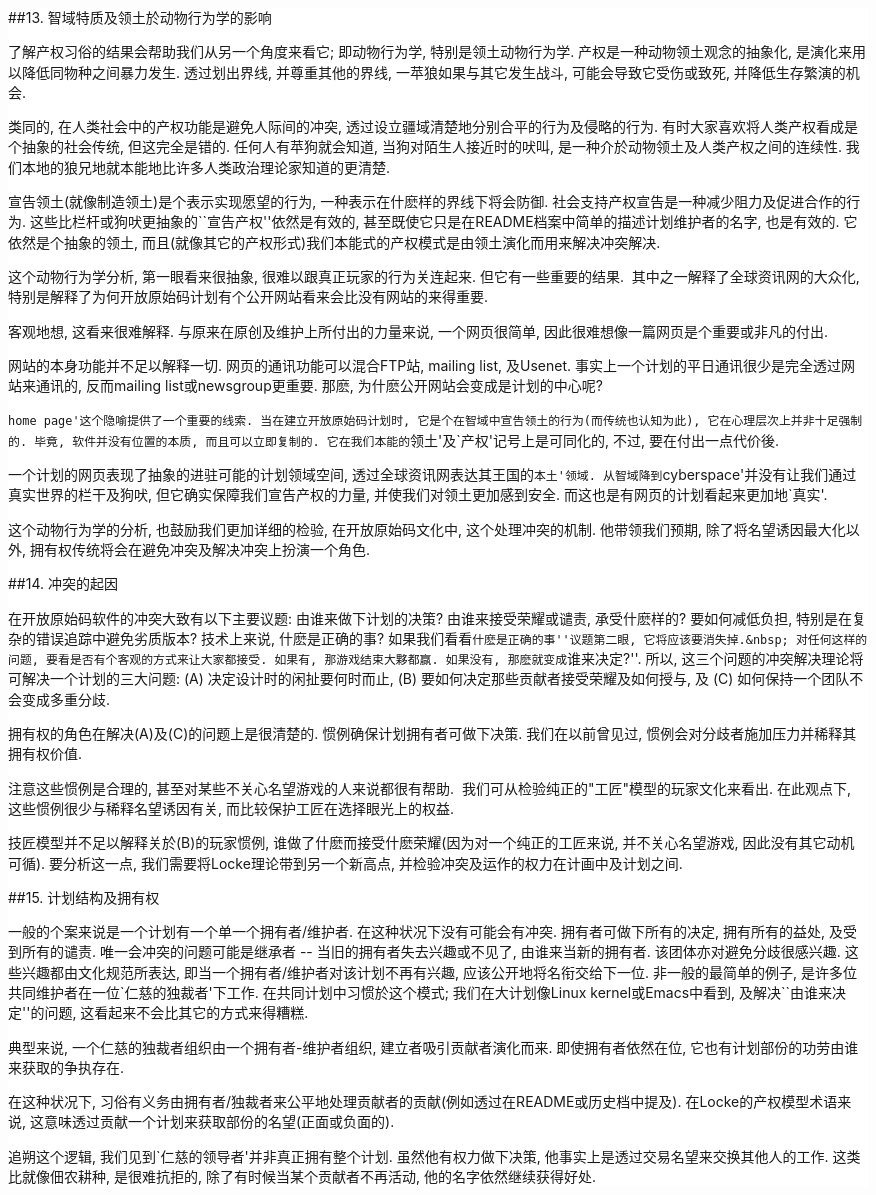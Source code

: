 ##13. 智域特质及领土於动物行为学的影响

了解产权习俗的结果会帮助我们从另一个角度来看它; 即动物行为学, 特别是领土动物行为学.
产权是一种动物领土观念的抽象化, 是演化来用以降低同物种之间暴力发生. 透过划出界线, 并尊重其他的界线, 一苹狼如果与其它发生战斗, 可能会导致它受伤或致死, 并降低生存繁演的机会.

类同的, 在人类社会中的产权功能是避免人际间的冲突, 透过设立疆域清楚地分别合平的行为及侵略的行为. 有时大家喜欢将人类产权看成是个抽象的社会传统, 但这完全是错的. 任何人有苹狗就会知道, 当狗对陌生人接近时的吠叫, 是一种介於动物领土及人类产权之间的连续性. 我们本地的狼兄地就本能地比许多人类政治理论家知道的更清楚.

宣告领土(就像制造领土)是个表示实现愿望的行为, 一种表示在什麽样的界线下将会防御. 社会支持产权宣告是一种减少阻力及促进合作的行为. 这些比栏杆或狗吠更抽象的``宣告产权''依然是有效的, 甚至既使它只是在README档案中简单的描述计划维护者的名字, 也是有效的. 它依然是个抽象的领土, 而且(就像其它的产权形式)我们本能式的产权模式是由领土演化而用来解决冲突解决.

这个动物行为学分析, 第一眼看来很抽象, 很难以跟真正玩家的行为关连起来. 但它有一些重要的结果.&nbsp; 其中之一解释了全球资讯网的大众化, 特别是解释了为何开放原始码计划有个公开网站看来会比没有网站的来得重要.

客观地想, 这看来很难解释. 与原来在原创及维护上所付出的力量来说, 一个网页很简单, 因此很难想像一篇网页是个重要或非凡的付出.

网站的本身功能并不足以解释一切. 网页的通讯功能可以混合FTP站, mailing list, 及Usenet. 事实上一个计划的平日通讯很少是完全透过网站来通讯的, 反而mailing list或newsgroup更重要. 那麽, 为什麽公开网站会变成是计划的中心呢?

`home page'这个隐喻提供了一个重要的线索. 当在建立开放原始码计划时, 它是个在智域中宣告领土的行为(而传统也认知为此), 它在心理层次上并非十足强制的. 毕竟, 软件并没有位置的本质, 而且可以立即复制的. 它在我们本能的`领土'及`产权'记号上是可同化的, 不过, 要在付出一点代价後.

一个计划的网页表现了抽象的进驻可能的计划领域空间, 透过全球资讯网表达其王国的`本土'领域. 从智域降到`cyberspace'并没有让我们通过真实世界的栏干及狗吠, 但它确实保障我们宣告产权的力量, 并使我们对领土更加感到安全. 而这也是有网页的计划看起来更加地`真实'.

这个动物行为学的分析, 也鼓励我们更加详细的检验, 在开放原始码文化中, 这个处理冲突的机制. 他带领我们预期, 除了将名望诱因最大化以外, 拥有权传统将会在避免冲突及解决冲突上扮演一个角色.

##14. 冲突的起因

在开放原始码软件的冲突大致有以下主要议题:
由谁来做下计划的决策?
由谁来接受荣耀或谴责, 承受什麽样的?
要如何减低负担, 特别是在复杂的错误追踪中避免劣质版本?
技术上来说, 什麽是正确的事?
如果我们看看``什麽是正确的事''议题第二眼, 它将应该要消失掉.&nbsp; 对任何这样的问题, 要看是否有个客观的方式来让大家都接受. 如果有, 那游戏结束大夥都赢. 如果没有, 那麽就变成``谁来决定?''.
所以, 这三个问题的冲突解决理论将可解决一个计划的三大问题: (A) 决定设计时的闲扯要何时而止, (B) 要如何决定那些贡献者接受荣耀及如何授与, 及 (C) 如何保持一个团队不会变成多重分歧.

拥有权的角色在解决(A)及(C)的问题上是很清楚的. 惯例确保计划拥有者可做下决策. 我们在以前曾见过, 惯例会对分歧者施加压力并稀释其拥有权价值.

注意这些惯例是合理的, 甚至对某些不关心名望游戏的人来说都很有帮助.&nbsp; 我们可从检验纯正的&quot;工匠&quot;模型的玩家文化来看出. 在此观点下, 这些惯例很少与稀释名望诱因有关, 而比较保护工匠在选择眼光上的权益.

技匠模型并不足以解释关於(B)的玩家惯例, 谁做了什麽而接受什麽荣耀(因为对一个纯正的工匠来说, 并不关心名望游戏, 因此没有其它动机可循). 要分析这一点, 我们需要将Locke理论带到另一个新高点, 并检验冲突及运作的权力在计画中及计划之间.

##15. 计划结构及拥有权

一般的个案来说是一个计划有一个单一个拥有者/维护者. 在这种状况下没有可能会有冲突. 拥有者可做下所有的决定, 拥有所有的益处, 及受到所有的谴责. 唯一会冲突的问题可能是继承者 -- 当旧的拥有者失去兴趣或不见了, 由谁来当新的拥有者. 该团体亦对避免分歧很感兴趣. 这些兴趣都由文化规范所表达, 即当一个拥有者/维护者对该计划不再有兴趣, 应该公开地将名衔交给下一位.
非一般的最简单的例子, 是许多位共同维护者在一位`仁慈的独裁者'下工作. 在共同计划中习惯於这个模式; 我们在大计划像Linux kernel或Emacs中看到, 及解决``由谁来决定''的问题, 这看起来不会比其它的方式来得糟糕.

典型来说, 一个仁慈的独裁者组织由一个拥有者-维护者组织, 建立者吸引贡献者演化而来. 即使拥有者依然在位, 它也有计划部份的功劳由谁来获取的争执存在.

在这种状况下, 习俗有义务由拥有者/独裁者来公平地处理贡献者的贡献(例如透过在README或历史档中提及). 在Locke的产权模型术语来说, 这意味透过贡献一个计划来获取部份的名望(正面或负面的).

追朔这个逻辑, 我们见到`仁慈的领导者'并非真正拥有整个计划. 虽然他有权力做下决策, 他事实上是透过交易名望来交换其他人的工作. 这类比就像佃农耕种, 是很难抗拒的, 除了有时候当某个贡献者不再活动, 他的名字依然继续获得好处.
